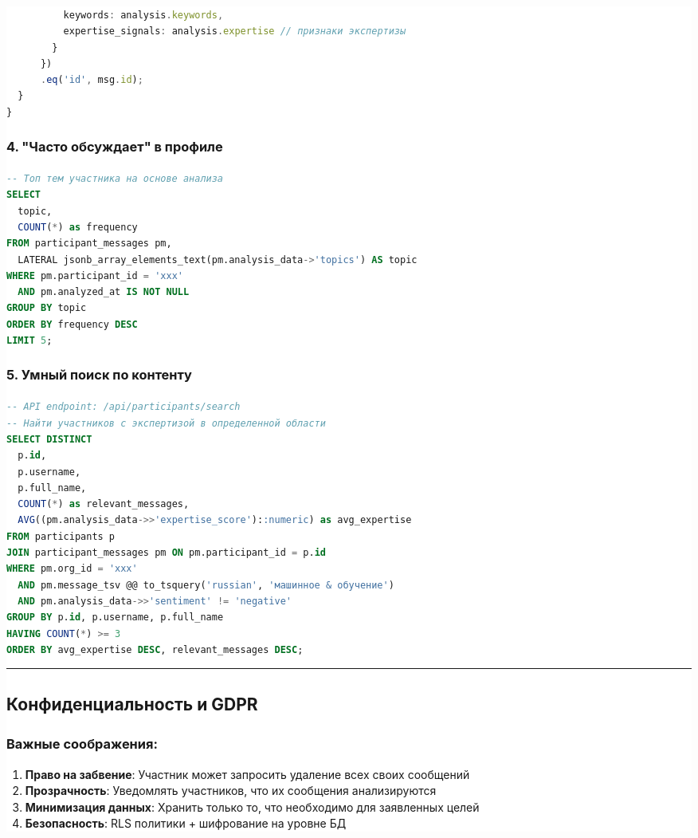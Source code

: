```javascript
          keywords: analysis.keywords,
          expertise_signals: analysis.expertise // признаки экспертизы
        }
      })
      .eq('id', msg.id);
  }
}
```

### 4. "Часто обсуждает" в профиле
```sql
-- Топ тем участника на основе анализа
SELECT 
  topic,
  COUNT(*) as frequency
FROM participant_messages pm,
  LATERAL jsonb_array_elements_text(pm.analysis_data->'topics') AS topic
WHERE pm.participant_id = 'xxx'
  AND pm.analyzed_at IS NOT NULL
GROUP BY topic
ORDER BY frequency DESC
LIMIT 5;
```

### 5. Умный поиск по контенту
```sql
-- API endpoint: /api/participants/search
-- Найти участников с экспертизой в определенной области
SELECT DISTINCT
  p.id,
  p.username,
  p.full_name,
  COUNT(*) as relevant_messages,
  AVG((pm.analysis_data->>'expertise_score')::numeric) as avg_expertise
FROM participants p
JOIN participant_messages pm ON pm.participant_id = p.id
WHERE pm.org_id = 'xxx'
  AND pm.message_tsv @@ to_tsquery('russian', 'машинное & обучение')
  AND pm.analysis_data->>'sentiment' != 'negative'
GROUP BY p.id, p.username, p.full_name
HAVING COUNT(*) >= 3
ORDER BY avg_expertise DESC, relevant_messages DESC;
```

---

## Конфиденциальность и GDPR

### Важные соображения:
1. **Право на забвение**: Участник может запросить удаление всех своих сообщений
2. **Прозрачность**: Уведомлять участников, что их сообщения анализируются
3. **Минимизация данных**: Хранить только то, что необходимо для заявленных целей
4. **Безопасность**: RLS политики + шифрование на уровне БД
